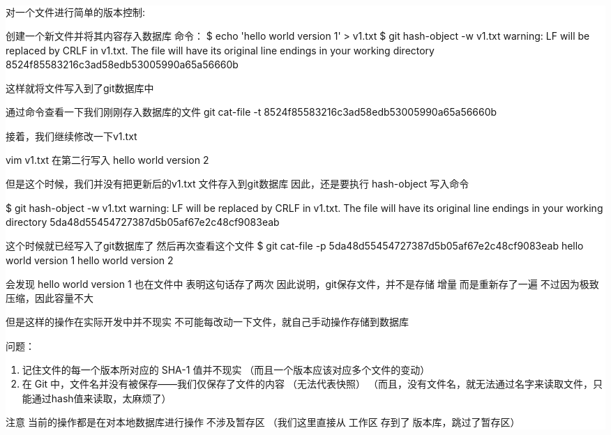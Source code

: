 对一个文件进行简单的版本控制:

创建一个新文件并将其内容存入数据库 
命令： 
$ echo 'hello world version 1' > v1.txt
$ git hash-object -w v1.txt
warning: LF will be replaced by CRLF in v1.txt.
The file will have its original line endings in your working directory
8524f85583216c3ad58edb53005990a65a56660b



这样就将文件写入到了git数据库中


通过命令查看一下我们刚刚存入数据库的文件
git cat-file -t 8524f85583216c3ad58edb53005990a65a56660b


接着，我们继续修改一下v1.txt

vim v1.txt
在第二行写入 hello world version 2


但是这个时候，我们并没有把更新后的v1.txt 文件存入到git数据库
因此，还是要执行 hash-object 写入命令

$ git hash-object -w v1.txt
warning: LF will be replaced by CRLF in v1.txt.
The file will have its original line endings in your working directory
5da48d55454727387d5b05af67e2c48cf9083eab


这个时候就已经写入了git数据库了
然后再次查看这个文件
$ git cat-file -p 5da48d55454727387d5b05af67e2c48cf9083eab
hello world version 1
hello world version 2


会发现 hello world version 1 也在文件中
表明这句话存了两次
因此说明，git保存文件，并不是存储 增量
而是重新存了一遍
不过因为极致压缩，因此容量不大



但是这样的操作在实际开发中并不现实
不可能每改动一下文件，就自己手动操作存储到数据库


问题： 
1. 记住文件的每一个版本所对应的 SHA-1 值并不现实 （而且一个版本应该对应多个文件的变动）
2. 在 Git 中，文件名并没有被保存——我们仅保存了文件的内容 （无法代表快照）
（而且，没有文件名，就无法通过名字来读取文件，只能通过hash值来读取，太麻烦了）


注意 
当前的操作都是在对本地数据库进行操作  不涉及暂存区
（我们这里直接从 工作区 存到了 版本库，跳过了暂存区）
